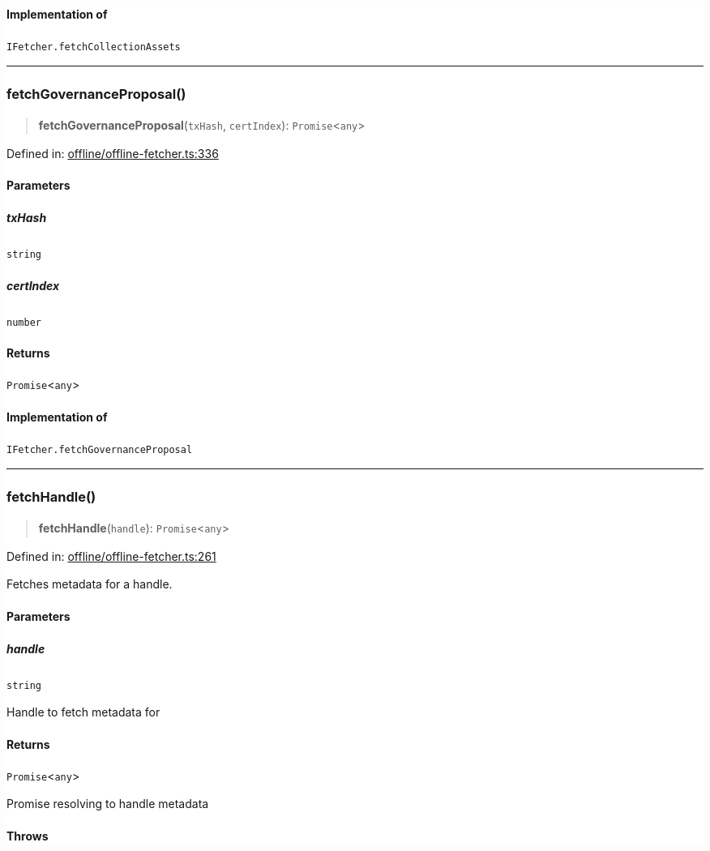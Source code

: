 #### Implementation of

`IFetcher.fetchCollectionAssets`

***

### fetchGovernanceProposal()

> **fetchGovernanceProposal**(`txHash`, `certIndex`): `Promise`\<`any`\>

Defined in: [offline/offline-fetcher.ts:336](https://github.com/MeshJS/mesh/blob/1abde1553cbd7cf2cf4e40197fc0de9e4a7d0f49/packages/mesh-provider/src/offline/offline-fetcher.ts#L336)

#### Parameters

##### txHash

`string`

##### certIndex

`number`

#### Returns

`Promise`\<`any`\>

#### Implementation of

`IFetcher.fetchGovernanceProposal`

***

### fetchHandle()

> **fetchHandle**(`handle`): `Promise`\<`any`\>

Defined in: [offline/offline-fetcher.ts:261](https://github.com/MeshJS/mesh/blob/1abde1553cbd7cf2cf4e40197fc0de9e4a7d0f49/packages/mesh-provider/src/offline/offline-fetcher.ts#L261)

Fetches metadata for a handle.

#### Parameters

##### handle

`string`

Handle to fetch metadata for

#### Returns

`Promise`\<`any`\>

Promise resolving to handle metadata

#### Throws
